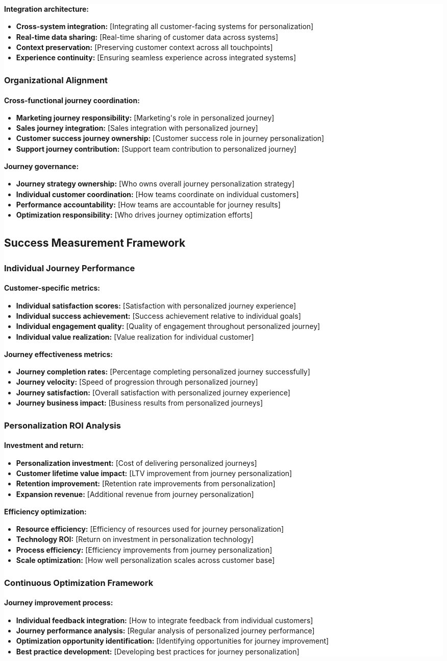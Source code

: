 **Integration architecture:**
- **Cross-system integration:** [Integrating all customer-facing systems for personalization]
- **Real-time data sharing:** [Real-time sharing of customer data across systems]
- **Context preservation:** [Preserving customer context across all touchpoints]
- **Experience continuity:** [Ensuring seamless experience across integrated systems]

### Organizational Alignment
**Cross-functional journey coordination:**
- **Marketing journey responsibility:** [Marketing's role in personalized journey]
- **Sales journey integration:** [Sales integration with personalized journey]
- **Customer success journey ownership:** [Customer success role in journey personalization]
- **Support journey contribution:** [Support team contribution to personalized journey]

**Journey governance:**
- **Journey strategy ownership:** [Who owns overall journey personalization strategy]
- **Individual customer coordination:** [How teams coordinate on individual customers]
- **Performance accountability:** [How teams are accountable for journey results]
- **Optimization responsibility:** [Who drives journey optimization efforts]

## Success Measurement Framework

### Individual Journey Performance
**Customer-specific metrics:**
- **Individual satisfaction scores:** [Satisfaction with personalized journey experience]
- **Individual success achievement:** [Success achievement relative to individual goals]
- **Individual engagement quality:** [Quality of engagement throughout personalized journey]
- **Individual value realization:** [Value realization for individual customer]

**Journey effectiveness metrics:**
- **Journey completion rates:** [Percentage completing personalized journey successfully]
- **Journey velocity:** [Speed of progression through personalized journey]
- **Journey satisfaction:** [Overall satisfaction with personalized journey experience]
- **Journey business impact:** [Business results from personalized journeys]

### Personalization ROI Analysis
**Investment and return:**
- **Personalization investment:** [Cost of delivering personalized journeys]
- **Customer lifetime value impact:** [LTV improvement from journey personalization]
- **Retention improvement:** [Retention rate improvements from personalization]
- **Expansion revenue:** [Additional revenue from journey personalization]

**Efficiency optimization:**
- **Resource efficiency:** [Efficiency of resources used for journey personalization]
- **Technology ROI:** [Return on investment in personalization technology]
- **Process efficiency:** [Efficiency improvements from journey personalization]
- **Scale optimization:** [How well personalization scales across customer base]

### Continuous Optimization Framework
**Journey improvement process:**
- **Individual feedback integration:** [How to integrate feedback from individual customers]
- **Journey performance analysis:** [Regular analysis of personalized journey performance]
- **Optimization opportunity identification:** [Identifying opportunities for journey improvement]
- **Best practice development:** [Developing best practices for journey personalization]
